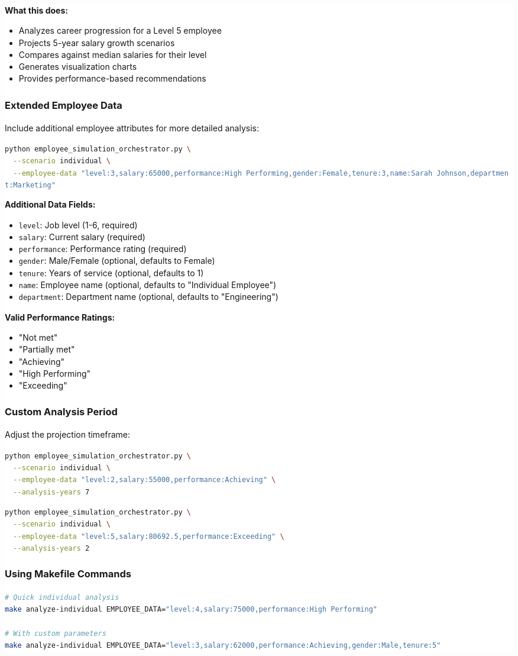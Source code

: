 **What this does:**
- Analyzes career progression for a Level 5 employee
- Projects 5-year salary growth scenarios
- Compares against median salaries for their level
- Generates visualization charts
- Provides performance-based recommendations

### Extended Employee Data

Include additional employee attributes for more detailed analysis:

```bash
python employee_simulation_orchestrator.py \
  --scenario individual \
  --employee-data "level:3,salary:65000,performance:High Performing,gender:Female,tenure:3,name:Sarah Johnson,department:Marketing"
```

**Additional Data Fields:**
- `level`: Job level (1-6, required)
- `salary`: Current salary (required)
- `performance`: Performance rating (required)
- `gender`: Male/Female (optional, defaults to Female)
- `tenure`: Years of service (optional, defaults to 1)
- `name`: Employee name (optional, defaults to "Individual Employee")
- `department`: Department name (optional, defaults to "Engineering")

**Valid Performance Ratings:**
- "Not met"
- "Partially met"  
- "Achieving"
- "High Performing"
- "Exceeding"

### Custom Analysis Period

Adjust the projection timeframe:

```bash
python employee_simulation_orchestrator.py \
  --scenario individual \
  --employee-data "level:2,salary:55000,performance:Achieving" \
  --analysis-years 7
```
```bash
python employee_simulation_orchestrator.py \
  --scenario individual \
  --employee-data "level:5,salary:80692.5,performance:Exceeding" \
  --analysis-years 2
```


### Using Makefile Commands

```bash
# Quick individual analysis
make analyze-individual EMPLOYEE_DATA="level:4,salary:75000,performance:High Performing"

# With custom parameters
make analyze-individual EMPLOYEE_DATA="level:3,salary:62000,performance:Achieving,gender:Male,tenure:5"
```

